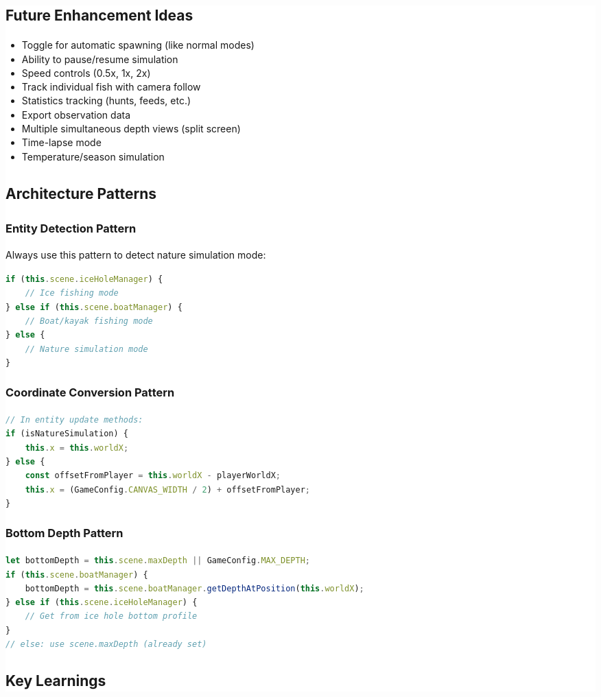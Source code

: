 ## Future Enhancement Ideas

- Toggle for automatic spawning (like normal modes)
- Ability to pause/resume simulation
- Speed controls (0.5x, 1x, 2x)
- Track individual fish with camera follow
- Statistics tracking (hunts, feeds, etc.)
- Export observation data
- Multiple simultaneous depth views (split screen)
- Time-lapse mode
- Temperature/season simulation

## Architecture Patterns

### Entity Detection Pattern
Always use this pattern to detect nature simulation mode:
```javascript
if (this.scene.iceHoleManager) {
    // Ice fishing mode
} else if (this.scene.boatManager) {
    // Boat/kayak fishing mode
} else {
    // Nature simulation mode
}
```

### Coordinate Conversion Pattern
```javascript
// In entity update methods:
if (isNatureSimulation) {
    this.x = this.worldX;
} else {
    const offsetFromPlayer = this.worldX - playerWorldX;
    this.x = (GameConfig.CANVAS_WIDTH / 2) + offsetFromPlayer;
}
```

### Bottom Depth Pattern
```javascript
let bottomDepth = this.scene.maxDepth || GameConfig.MAX_DEPTH;
if (this.scene.boatManager) {
    bottomDepth = this.scene.boatManager.getDepthAtPosition(this.worldX);
} else if (this.scene.iceHoleManager) {
    // Get from ice hole bottom profile
}
// else: use scene.maxDepth (already set)
```

## Key Learnings
